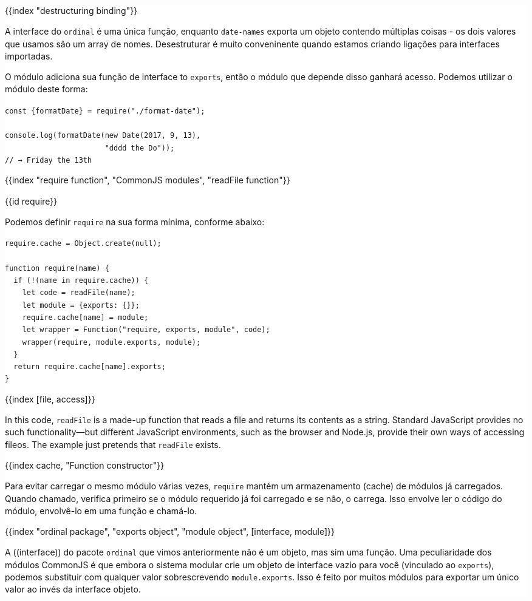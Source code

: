 {{index "destructuring binding"}}

A interface do `ordinal` é uma única função, enquanto `date-names`
exporta um objeto contendo múltiplas coisas - os dois valores que
usamos são um array de nomes. Desestruturar é muito conveninente
quando estamos criando ligações para interfaces importadas.

O módulo adiciona sua função de interface to `exports`, então o
módulo que depende disso ganhará acesso. Podemos utilizar o módulo
deste forma:

```
const {formatDate} = require("./format-date");

console.log(formatDate(new Date(2017, 9, 13),
                       "dddd the Do"));
// → Friday the 13th
```

{{index "require function", "CommonJS modules", "readFile function"}}

{{id require}}

Podemos definir `require` na sua forma mínima, conforme abaixo:

```{test: wrap, sandbox: require}
require.cache = Object.create(null);

function require(name) {
  if (!(name in require.cache)) {
    let code = readFile(name);
    let module = {exports: {}};
    require.cache[name] = module;
    let wrapper = Function("require, exports, module", code);
    wrapper(require, module.exports, module);
  }
  return require.cache[name].exports;
}
```

{{index [file, access]}}

In this code, `readFile` is a made-up function that reads a file and
returns its contents as a string. Standard JavaScript provides no such
functionality—but different JavaScript environments, such as the
browser and Node.js, provide their own ways of accessing fileos.
The example just pretends that `readFile` exists.

{{index cache, "Function constructor"}}

Para evitar carregar o mesmo módulo várias vezes, `require` mantém um
armazenamento (cache) de módulos já carregados. Quando chamado, verifica
primeiro se o módulo requerido já foi carregado e se não, o carrega.
Isso envolve ler o código do módulo, envolvê-lo em uma função e chamá-lo.

{{index "ordinal package", "exports object", "module object", [interface, module]}}

A ((interface)) do pacote `ordinal` que vimos anteriormente não é um objeto,
mas sim uma função. Uma peculiaridade dos módulos CommonJS é que embora o
sistema modular crie um objeto de interface vazio para você (vinculado ao
`exports`), podemos substituir com qualquer valor sobrescrevendo
`module.exports`. Isso é feito por muitos módulos para exportar um único
valor ao invés da interface objeto.
